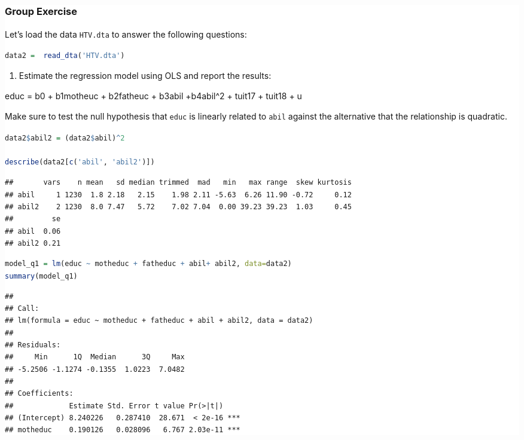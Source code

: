 ### Group Exercise

Let’s load the data `HTV.dta` to answer the following questions:

``` r
data2 =  read_dta('HTV.dta')
```

1)  Estimate the regression model using OLS and report the results:

educ = b0 + b1motheuc + b2fatheuc + b3abil +b4abil^2 + tuit17 + tuit18 +
u

Make sure to test the null hypothesis that `educ` is linearly related to
`abil` against the alternative that the relationship is quadratic.

``` r
data2$abil2 = (data2$abil)^2

describe(data2[c('abil', 'abil2')])
```

    ##       vars    n mean   sd median trimmed  mad   min   max range  skew kurtosis
    ## abil     1 1230  1.8 2.18   2.15    1.98 2.11 -5.63  6.26 11.90 -0.72     0.12
    ## abil2    2 1230  8.0 7.47   5.72    7.02 7.04  0.00 39.23 39.23  1.03     0.45
    ##         se
    ## abil  0.06
    ## abil2 0.21

``` r
model_q1 = lm(educ ~ motheduc + fatheduc + abil+ abil2, data=data2)
summary(model_q1)
```

    ## 
    ## Call:
    ## lm(formula = educ ~ motheduc + fatheduc + abil + abil2, data = data2)
    ## 
    ## Residuals:
    ##     Min      1Q  Median      3Q     Max 
    ## -5.2506 -1.1274 -0.1355  1.0223  7.0482 
    ## 
    ## Coefficients:
    ##             Estimate Std. Error t value Pr(>|t|)    
    ## (Intercept) 8.240226   0.287410  28.671  < 2e-16 ***
    ## motheduc    0.190126   0.028096   6.767 2.03e-11 ***